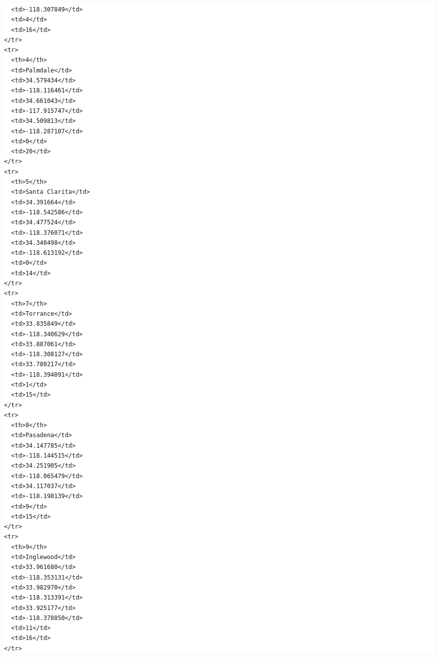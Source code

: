       <td>-118.307849</td>
      <td>4</td>
      <td>16</td>
    </tr>
    <tr>
      <th>4</th>
      <td>Palmdale</td>
      <td>34.579434</td>
      <td>-118.116461</td>
      <td>34.661043</td>
      <td>-117.915747</td>
      <td>34.509813</td>
      <td>-118.287107</td>
      <td>0</td>
      <td>20</td>
    </tr>
    <tr>
      <th>5</th>
      <td>Santa Clarita</td>
      <td>34.391664</td>
      <td>-118.542586</td>
      <td>34.477524</td>
      <td>-118.376071</td>
      <td>34.340498</td>
      <td>-118.613192</td>
      <td>0</td>
      <td>14</td>
    </tr>
    <tr>
      <th>7</th>
      <td>Torrance</td>
      <td>33.835849</td>
      <td>-118.340629</td>
      <td>33.887061</td>
      <td>-118.308127</td>
      <td>33.780217</td>
      <td>-118.394091</td>
      <td>1</td>
      <td>15</td>
    </tr>
    <tr>
      <th>8</th>
      <td>Pasadena</td>
      <td>34.147785</td>
      <td>-118.144515</td>
      <td>34.251905</td>
      <td>-118.065479</td>
      <td>34.117037</td>
      <td>-118.198139</td>
      <td>9</td>
      <td>15</td>
    </tr>
    <tr>
      <th>9</th>
      <td>Inglewood</td>
      <td>33.961680</td>
      <td>-118.353131</td>
      <td>33.982970</td>
      <td>-118.313391</td>
      <td>33.925177</td>
      <td>-118.378850</td>
      <td>11</td>
      <td>16</td>
    </tr>
